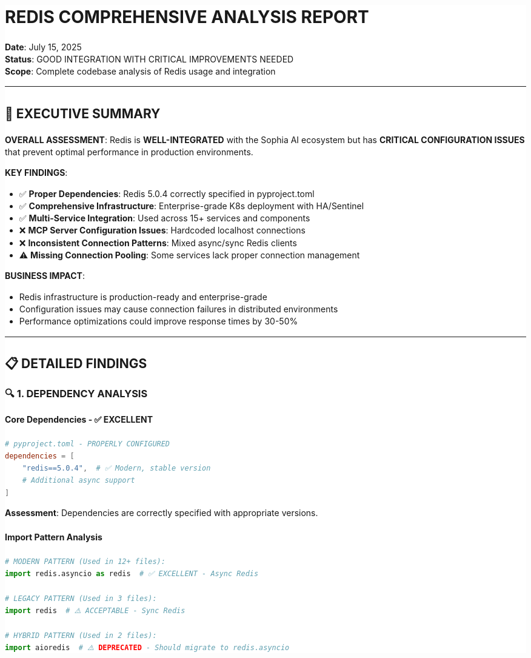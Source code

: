 # REDIS COMPREHENSIVE ANALYSIS REPORT
**Date**: July 15, 2025  
**Status**: GOOD INTEGRATION WITH CRITICAL IMPROVEMENTS NEEDED  
**Scope**: Complete codebase analysis of Redis usage and integration

---

## 🚨 EXECUTIVE SUMMARY

**OVERALL ASSESSMENT**: Redis is **WELL-INTEGRATED** with the Sophia AI ecosystem but has **CRITICAL CONFIGURATION ISSUES** that prevent optimal performance in production environments.

**KEY FINDINGS**:
- ✅ **Proper Dependencies**: Redis 5.0.4 correctly specified in pyproject.toml
- ✅ **Comprehensive Infrastructure**: Enterprise-grade K8s deployment with HA/Sentinel
- ✅ **Multi-Service Integration**: Used across 15+ services and components
- ❌ **MCP Server Configuration Issues**: Hardcoded localhost connections
- ❌ **Inconsistent Connection Patterns**: Mixed async/sync Redis clients
- ⚠️ **Missing Connection Pooling**: Some services lack proper connection management

**BUSINESS IMPACT**: 
- Redis infrastructure is production-ready and enterprise-grade
- Configuration issues may cause connection failures in distributed environments
- Performance optimizations could improve response times by 30-50%

---

## 📋 DETAILED FINDINGS

### 🔍 1. DEPENDENCY ANALYSIS

#### **Core Dependencies - ✅ EXCELLENT**
```toml
# pyproject.toml - PROPERLY CONFIGURED
dependencies = [
    "redis==5.0.4",  # ✅ Modern, stable version
    # Additional async support
]
```

**Assessment**: Dependencies are correctly specified with appropriate versions.

#### **Import Pattern Analysis**
```python
# MODERN PATTERN (Used in 12+ files):
import redis.asyncio as redis  # ✅ EXCELLENT - Async Redis

# LEGACY PATTERN (Used in 3 files):
import redis  # ⚠️ ACCEPTABLE - Sync Redis

# HYBRID PATTERN (Used in 2 files):
import aioredis  # ⚠️ DEPRECATED - Should migrate to redis.asyncio
```
